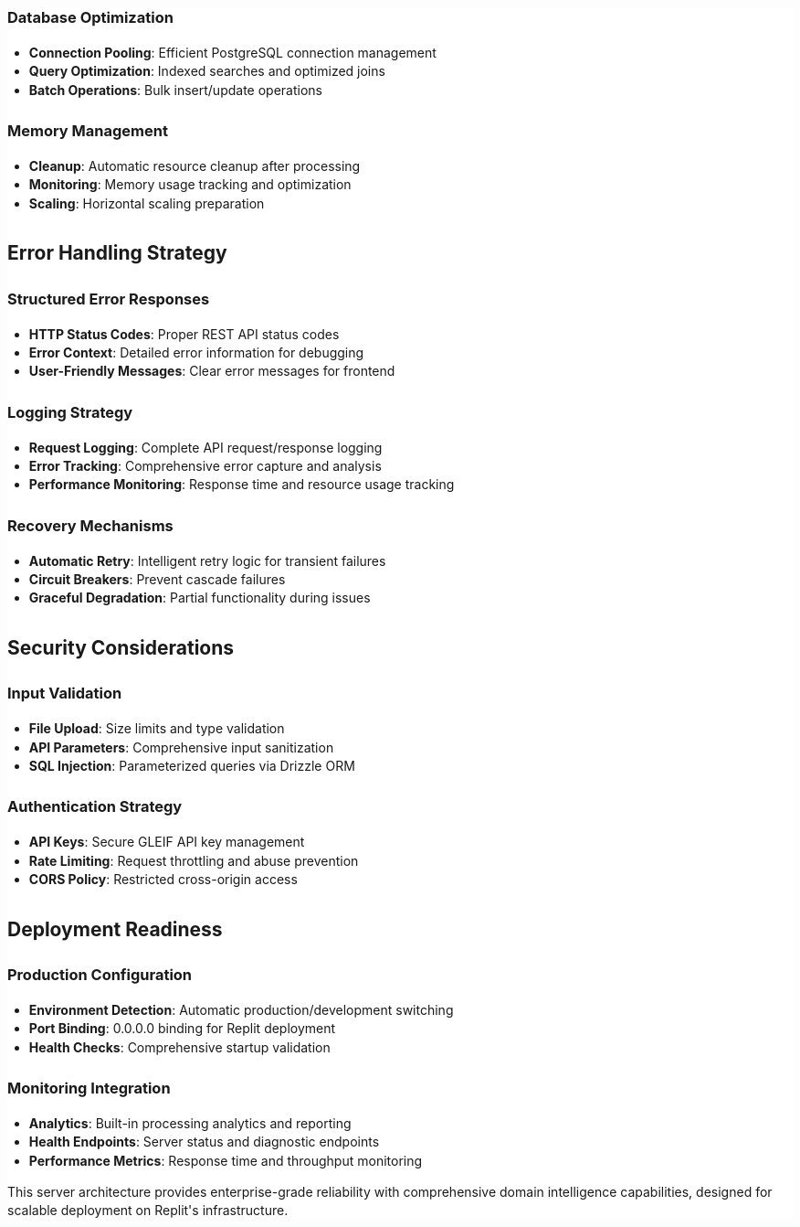 ### **Database Optimization**
- **Connection Pooling**: Efficient PostgreSQL connection management
- **Query Optimization**: Indexed searches and optimized joins
- **Batch Operations**: Bulk insert/update operations

### **Memory Management**
- **Cleanup**: Automatic resource cleanup after processing
- **Monitoring**: Memory usage tracking and optimization
- **Scaling**: Horizontal scaling preparation

## Error Handling Strategy

### **Structured Error Responses**
- **HTTP Status Codes**: Proper REST API status codes
- **Error Context**: Detailed error information for debugging
- **User-Friendly Messages**: Clear error messages for frontend

### **Logging Strategy**
- **Request Logging**: Complete API request/response logging
- **Error Tracking**: Comprehensive error capture and analysis
- **Performance Monitoring**: Response time and resource usage tracking

### **Recovery Mechanisms**
- **Automatic Retry**: Intelligent retry logic for transient failures
- **Circuit Breakers**: Prevent cascade failures
- **Graceful Degradation**: Partial functionality during issues

## Security Considerations

### **Input Validation**
- **File Upload**: Size limits and type validation
- **API Parameters**: Comprehensive input sanitization
- **SQL Injection**: Parameterized queries via Drizzle ORM

### **Authentication Strategy**
- **API Keys**: Secure GLEIF API key management
- **Rate Limiting**: Request throttling and abuse prevention
- **CORS Policy**: Restricted cross-origin access

## Deployment Readiness

### **Production Configuration**
- **Environment Detection**: Automatic production/development switching
- **Port Binding**: 0.0.0.0 binding for Replit deployment
- **Health Checks**: Comprehensive startup validation

### **Monitoring Integration**
- **Analytics**: Built-in processing analytics and reporting
- **Health Endpoints**: Server status and diagnostic endpoints
- **Performance Metrics**: Response time and throughput monitoring

This server architecture provides enterprise-grade reliability with comprehensive domain intelligence capabilities, designed for scalable deployment on Replit's infrastructure.
